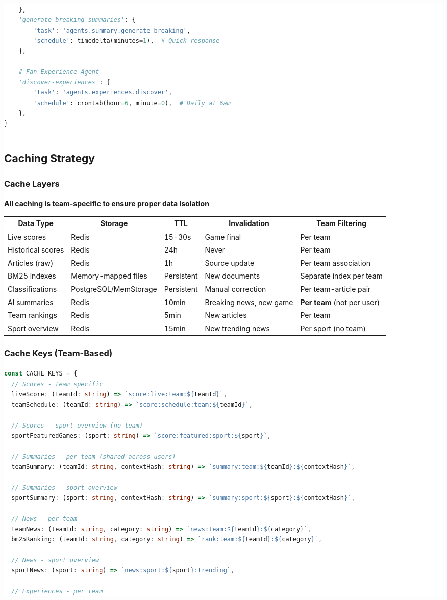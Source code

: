 ```python
    },
    'generate-breaking-summaries': {
        'task': 'agents.summary.generate_breaking',
        'schedule': timedelta(minutes=1),  # Quick response
    },
    
    # Fan Experience Agent
    'discover-experiences': {
        'task': 'agents.experiences.discover',
        'schedule': crontab(hour=6, minute=0),  # Daily at 6am
    },
}
```

---

## Caching Strategy

### Cache Layers

**All caching is team-specific to ensure proper data isolation**

| Data Type | Storage | TTL | Invalidation | Team Filtering |
|-----------|---------|-----|--------------|----------------|
| Live scores | Redis | 15-30s | Game final | Per team |
| Historical scores | Redis | 24h | Never | Per team |
| Articles (raw) | Redis | 1h | Source update | Per team association |
| BM25 indexes | Memory-mapped files | Persistent | New documents | Separate index per team |
| Classifications | PostgreSQL/MemStorage | Persistent | Manual correction | Per team-article pair |
| AI summaries | Redis | 10min | Breaking news, new game | **Per team** (not per user) |
| Team rankings | Redis | 5min | New articles | Per team |
| Sport overview | Redis | 15min | New trending news | Per sport (no team) |

### Cache Keys (Team-Based)

```typescript
const CACHE_KEYS = {
  // Scores - team specific
  liveScore: (teamId: string) => `score:live:team:${teamId}`,
  teamSchedule: (teamId: string) => `score:schedule:team:${teamId}`,
  
  // Scores - sport overview (no team)
  sportFeaturedGames: (sport: string) => `score:featured:sport:${sport}`,
  
  // Summaries - per team (shared across users)
  teamSummary: (teamId: string, contextHash: string) => `summary:team:${teamId}:${contextHash}`,
  
  // Summaries - sport overview
  sportSummary: (sport: string, contextHash: string) => `summary:sport:${sport}:${contextHash}`,
  
  // News - per team
  teamNews: (teamId: string, category: string) => `news:team:${teamId}:${category}`,
  bm25Ranking: (teamId: string, category: string) => `rank:team:${teamId}:${category}`,
  
  // News - sport overview
  sportNews: (sport: string) => `news:sport:${sport}:trending`,
  
  // Experiences - per team
```
